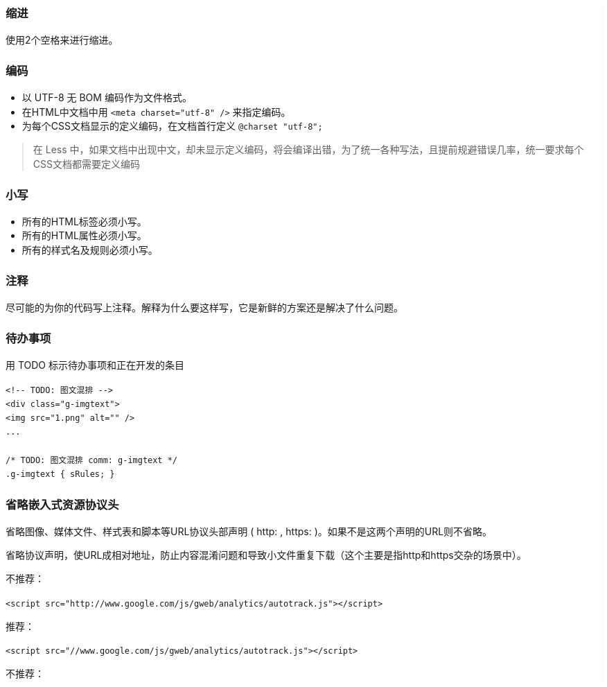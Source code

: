 
<a name="indentation"></a>
### 缩进

使用2个空格来进行缩进。

<a name="encoding"></a>
### 编码

* 以 UTF-8 无 BOM 编码作为文件格式。
* 在HTML中文档中用 `<meta charset="utf-8" />` 来指定编码。
* 为每个CSS文档显示的定义编码，在文档首行定义 `@charset "utf-8";`

> 在 Less 中，如果文档中出现中文，却未显示定义编码，将会编译出错，为了统一各种写法，且提前规避错误几率，统一要求每个CSS文档都需要定义编码

<a name="lowercase"></a>
### 小写

* 所有的HTML标签必须小写。
* 所有的HTML属性必须小写。
* 所有的样式名及规则必须小写。

<a name="comment"></a>
### 注释

尽可能的为你的代码写上注释。解释为什么要这样写，它是新鲜的方案还是解决了什么问题。

<a name="todo"></a>
### 待办事项

用 TODO 标示待办事项和正在开发的条目

	<!-- TODO: 图文混排 -->
	<div class="g-imgtext">
	<img src="1.png" alt="" />
	...
	
	/* TODO: 图文混排 comm: g-imgtext */
	.g-imgtext { sRules; }

<a name="protocol-relative-url"></a>
### 省略嵌入式资源协议头

省略图像、媒体文件、样式表和脚本等URL协议头部声明 ( http: , https: )。如果不是这两个声明的URL则不省略。

省略协议声明，使URL成相对地址，防止内容混淆问题和导致小文件重复下载（这个主要是指http和https交杂的场景中）。

不推荐：

	<script src="http://www.google.com/js/gweb/analytics/autotrack.js"></script>

推荐：

	<script src="//www.google.com/js/gweb/analytics/autotrack.js"></script>

不推荐：
